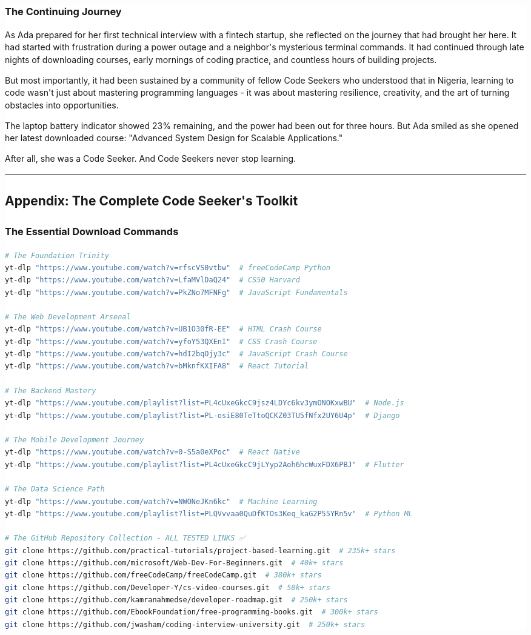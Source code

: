 ### The Continuing Journey

As Ada prepared for her first technical interview with a fintech startup, she reflected on the journey that had brought her here. It had started with frustration during a power outage and a neighbor's mysterious terminal commands. It had continued through late nights of downloading courses, early mornings of coding practice, and countless hours of building projects.

But most importantly, it had been sustained by a community of fellow Code Seekers who understood that in Nigeria, learning to code wasn't just about mastering programming languages - it was about mastering resilience, creativity, and the art of turning obstacles into opportunities.

The laptop battery indicator showed 23% remaining, and the power had been out for three hours. But Ada smiled as she opened her latest downloaded course: "Advanced System Design for Scalable Applications."

After all, she was a Code Seeker. And Code Seekers never stop learning.

---

## Appendix: The Complete Code Seeker's Toolkit

### The Essential Download Commands

```bash
# The Foundation Trinity
yt-dlp "https://www.youtube.com/watch?v=rfscVS0vtbw"  # freeCodeCamp Python
yt-dlp "https://www.youtube.com/watch?v=LfaMVlDaQ24"  # CS50 Harvard
yt-dlp "https://www.youtube.com/watch?v=PkZNo7MFNFg"  # JavaScript Fundamentals

# The Web Development Arsenal
yt-dlp "https://www.youtube.com/watch?v=UB1O30fR-EE"  # HTML Crash Course
yt-dlp "https://www.youtube.com/watch?v=yfoY53QXEnI"  # CSS Crash Course
yt-dlp "https://www.youtube.com/watch?v=hdI2bqOjy3c"  # JavaScript Crash Course
yt-dlp "https://www.youtube.com/watch?v=bMknfKXIFA8"  # React Tutorial

# The Backend Mastery
yt-dlp "https://www.youtube.com/playlist?list=PL4cUxeGkcC9jsz4LDYc6kv3ymONOKxwBU"  # Node.js
yt-dlp "https://www.youtube.com/playlist?list=PL-osiE80TeTtoQCKZ03TU5fNfx2UY6U4p"  # Django

# The Mobile Development Journey
yt-dlp "https://www.youtube.com/watch?v=0-S5a0eXPoc"  # React Native
yt-dlp "https://www.youtube.com/playlist?list=PL4cUxeGkcC9jLYyp2Aoh6hcWuxFDX6PBJ"  # Flutter

# The Data Science Path
yt-dlp "https://www.youtube.com/watch?v=NWONeJKn6kc"  # Machine Learning
yt-dlp "https://www.youtube.com/playlist?list=PLQVvvaa0QuDfKTOs3Keq_kaG2P55YRn5v"  # Python ML

# The GitHub Repository Collection - ALL TESTED LINKS ✅
git clone https://github.com/practical-tutorials/project-based-learning.git  # 235k+ stars
git clone https://github.com/microsoft/Web-Dev-For-Beginners.git  # 40k+ stars
git clone https://github.com/freeCodeCamp/freeCodeCamp.git  # 380k+ stars
git clone https://github.com/Developer-Y/cs-video-courses.git  # 50k+ stars
git clone https://github.com/kamranahmedse/developer-roadmap.git  # 250k+ stars
git clone https://github.com/EbookFoundation/free-programming-books.git  # 300k+ stars
git clone https://github.com/jwasham/coding-interview-university.git  # 250k+ stars
```
